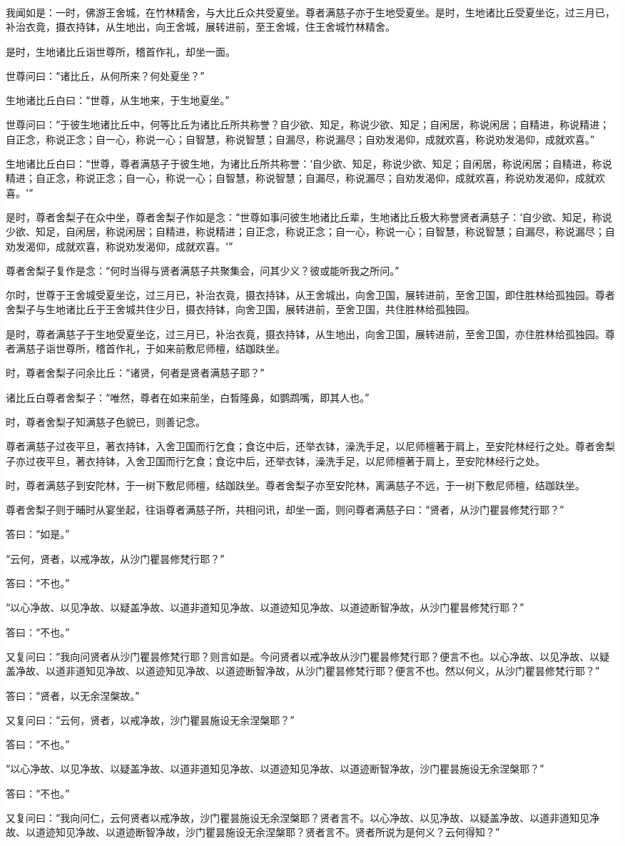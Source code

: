 我闻如是：一时，佛游王舍城，在竹林精舍，与大比丘众共受夏坐。尊者满慈子亦于生地受夏坐。是时，生地诸比丘受夏坐讫，过三月已，补治衣竟，摄衣持钵，从生地出，向王舍城，展转进前，至王舍城，住王舍城竹林精舍。

是时，生地诸比丘诣世尊所，稽首作礼，却坐一面。

世尊问曰：“诸比丘，从何所来？何处夏坐？”

生地诸比丘白曰：“世尊，从生地来，于生地夏坐。”

世尊问曰：“于彼生地诸比丘中，何等比丘为诸比丘所共称誉？自少欲、知足，称说少欲、知足；自闲居，称说闲居；自精进，称说精进；自正念，称说正念；自一心，称说一心；自智慧，称说智慧；自漏尽，称说漏尽；自劝发渴仰，成就欢喜，称说劝发渴仰，成就欢喜。”

生地诸比丘白曰：“世尊，尊者满慈子于彼生地，为诸比丘所共称誉：‘自少欲、知足，称说少欲、知足；自闲居，称说闲居；自精进，称说精进；自正念，称说正念；自一心，称说一心；自智慧，称说智慧；自漏尽，称说漏尽；自劝发渴仰，成就欢喜，称说劝发渴仰，成就欢喜。'”

是时，尊者舍梨子在众中坐，尊者舍梨子作如是念：“世尊如事问彼生地诸比丘辈，生地诸比丘极大称誉贤者满慈子：‘自少欲、知足，称说少欲、知足，自闲居，称说闲居；自精进，称说精进；自正念，称说正念；自一心，称说一心；自智慧，称说智慧；自漏尽，称说漏尽；自劝发渴仰，成就欢喜，称说劝发渴仰，成就欢喜。'”

尊者舍梨子复作是念：“何时当得与贤者满慈子共聚集会，问其少义？彼或能听我之所问。”

尔时，世尊于王舍城受夏坐讫，过三月已，补治衣竟，摄衣持钵，从王舍城出，向舍卫国，展转进前，至舍卫国，即住胜林给孤独园。尊者舍梨子与生地诸比丘于王舍城共住少日，摄衣持钵，向舍卫国，展转进前，至舍卫国，共住胜林给孤独园。

是时，尊者满慈子于生地受夏坐讫，过三月已，补治衣竟，摄衣持钵，从生地出，向舍卫国，展转进前，至舍卫国，亦住胜林给孤独园。尊者满慈子诣世尊所，稽首作礼，于如来前敷尼师檀，结跏趺坐。

时，尊者舍梨子问余比丘：“诸贤，何者是贤者满慈子耶？”

诸比丘白尊者舍梨子：“唯然，尊者在如来前坐，白晳隆鼻，如鹦鹉嘴，即其人也。”

时，尊者舍梨子知满慈子色貌已，则善记念。

尊者满慈子过夜平旦，著衣持钵，入舍卫国而行乞食；食讫中后，还举衣钵，澡洗手足，以尼师檀著于肩上，至安陀林经行之处。尊者舍梨子亦过夜平旦，著衣持钵，入舍卫国而行乞食；食讫中后，还举衣钵，澡洗手足，以尼师檀著于肩上，至安陀林经行之处。

时，尊者满慈子到安陀林，于一树下敷尼师檀，结跏趺坐。尊者舍梨子亦至安陀林，离满慈子不远，于一树下敷尼师檀，结跏趺坐。

尊者舍梨子则于晡时从宴坐起，往诣尊者满慈子所，共相问讯，却坐一面，则问尊者满慈子曰：“贤者，从沙门瞿昙修梵行耶？”

答曰：“如是。”

“云何，贤者，以戒净故，从沙门瞿昙修梵行耶？”

答曰：“不也。”

“以心净故、以见净故、以疑盖净故、以道非道知见净故、以道迹知见净故、以道迹断智净故，从沙门瞿昙修梵行耶？”

答曰：“不也。”

又复问曰：“我向问贤者从沙门瞿昙修梵行耶？则言如是。今问贤者以戒净故从沙门瞿昙修梵行耶？便言不也。以心净故、以见净故、以疑盖净故、以道非道知见净故、以道迹知见净故、以道迹断智净故，从沙门瞿昙修梵行耶？便言不也。然以何义，从沙门瞿昙修梵行耶？”

答曰：“贤者，以无余涅槃故。”

又复问曰：“云何，贤者，以戒净故，沙门瞿昙施设无余涅槃耶？”

答曰：“不也。”

“以心净故、以见净故、以疑盖净故、以道非道知见净故、以道迹知见净故、以道迹断智净故，沙门瞿昙施设无余涅槃耶？”

答曰：“不也。”

又复问曰：“我向问仁，云何贤者以戒净故，沙门瞿昙施设无余涅槃耶？贤者言不。以心净故、以见净故、以疑盖净故、以道非道知见净故、以道迹知见净故、以道迹断智净故，沙门瞿昙施设无余涅槃耶？贤者言不。贤者所说为是何义？云何得知？”
